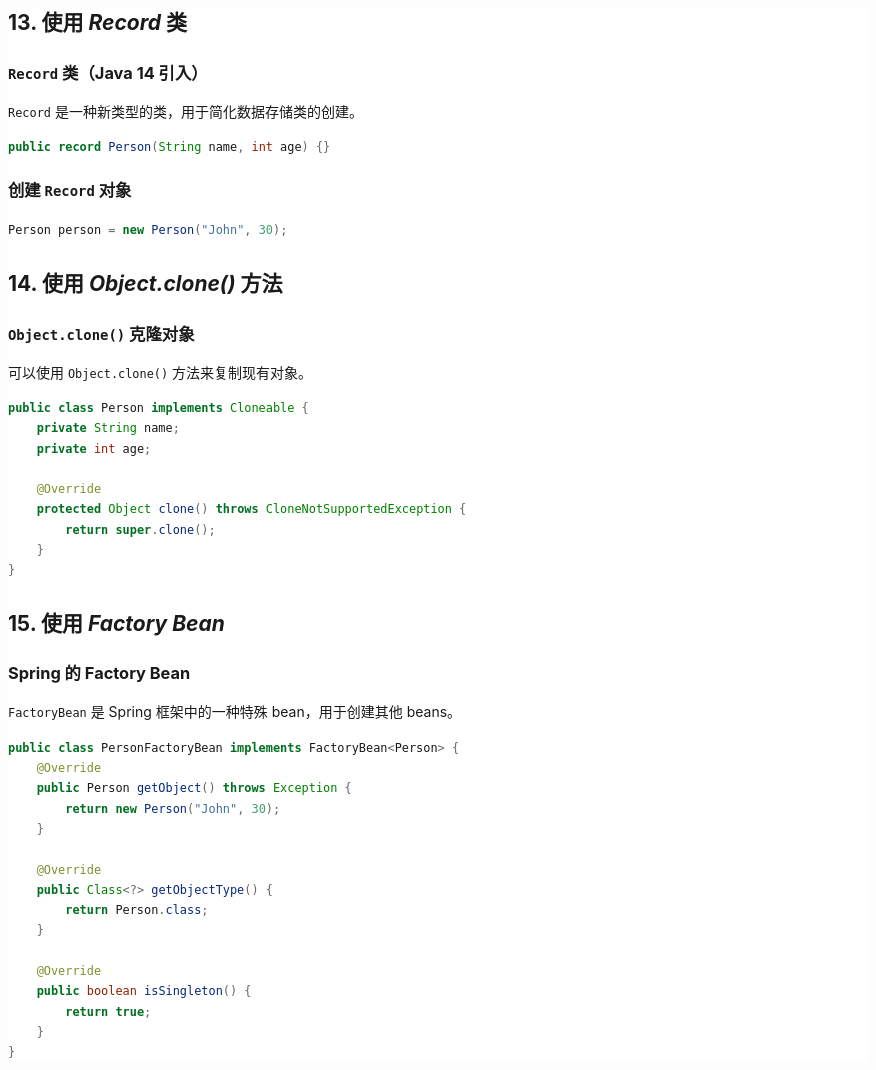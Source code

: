 ## 13. 使用 *Record* 类

### `Record` 类（Java 14 引入）

`Record` 是一种新类型的类，用于简化数据存储类的创建。

```java
public record Person(String name, int age) {}
```

### 创建 `Record` 对象

```java
Person person = new Person("John", 30);
```

## 14. 使用 *Object.clone()* 方法

### `Object.clone()` 克隆对象

可以使用 `Object.clone()` 方法来复制现有对象。

```java
public class Person implements Cloneable {
    private String name;
    private int age;

    @Override
    protected Object clone() throws CloneNotSupportedException {
        return super.clone();
    }
}
```

## 15. 使用 *Factory Bean*

### Spring 的 Factory Bean

`FactoryBean` 是 Spring 框架中的一种特殊 bean，用于创建其他 beans。

```java
public class PersonFactoryBean implements FactoryBean<Person> {
    @Override
    public Person getObject() throws Exception {
        return new Person("John", 30);
    }

    @Override
    public Class<?> getObjectType() {
        return Person.class;
    }

    @Override
    public boolean isSingleton() {
        return true;
    }
}
```
